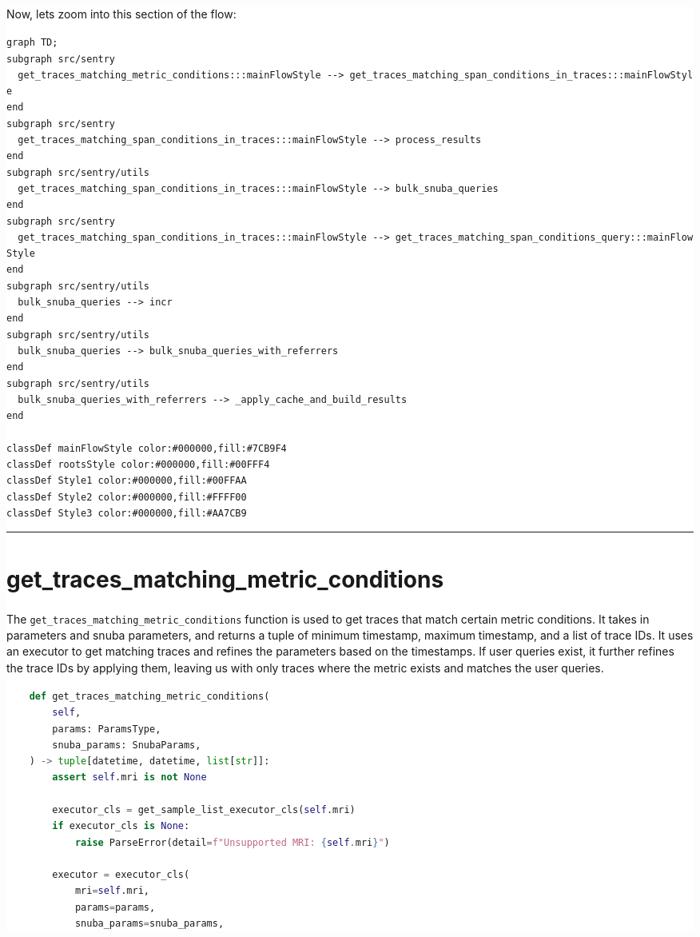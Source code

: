 
</SwmSnippet>

Now, lets zoom into this section of the flow:

```mermaid
graph TD;
subgraph src/sentry
  get_traces_matching_metric_conditions:::mainFlowStyle --> get_traces_matching_span_conditions_in_traces:::mainFlowStyle
end
subgraph src/sentry
  get_traces_matching_span_conditions_in_traces:::mainFlowStyle --> process_results
end
subgraph src/sentry/utils
  get_traces_matching_span_conditions_in_traces:::mainFlowStyle --> bulk_snuba_queries
end
subgraph src/sentry
  get_traces_matching_span_conditions_in_traces:::mainFlowStyle --> get_traces_matching_span_conditions_query:::mainFlowStyle
end
subgraph src/sentry/utils
  bulk_snuba_queries --> incr
end
subgraph src/sentry/utils
  bulk_snuba_queries --> bulk_snuba_queries_with_referrers
end
subgraph src/sentry/utils
  bulk_snuba_queries_with_referrers --> _apply_cache_and_build_results
end

classDef mainFlowStyle color:#000000,fill:#7CB9F4
classDef rootsStyle color:#000000,fill:#00FFF4
classDef Style1 color:#000000,fill:#00FFAA
classDef Style2 color:#000000,fill:#FFFF00
classDef Style3 color:#000000,fill:#AA7CB9
```

<SwmSnippet path="/src/sentry/api/endpoints/organization_traces.py" line="426">

---

# get_traces_matching_metric_conditions

The `get_traces_matching_metric_conditions` function is used to get traces that match certain metric conditions. It takes in parameters and snuba parameters, and returns a tuple of minimum timestamp, maximum timestamp, and a list of trace IDs. It uses an executor to get matching traces and refines the parameters based on the timestamps. If user queries exist, it further refines the trace IDs by applying them, leaving us with only traces where the metric exists and matches the user queries.

```python
    def get_traces_matching_metric_conditions(
        self,
        params: ParamsType,
        snuba_params: SnubaParams,
    ) -> tuple[datetime, datetime, list[str]]:
        assert self.mri is not None

        executor_cls = get_sample_list_executor_cls(self.mri)
        if executor_cls is None:
            raise ParseError(detail=f"Unsupported MRI: {self.mri}")

        executor = executor_cls(
            mri=self.mri,
            params=params,
            snuba_params=snuba_params,
```